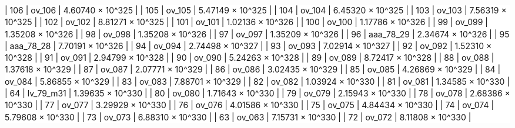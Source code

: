 | 106 | ov_106 | 4.60740 × 10^325 |
| 105 | ov_105 | 5.47149 × 10^325 |
| 104 | ov_104 | 6.45320 × 10^325 |
| 103 | ov_103 | 7.56319 × 10^325 |
| 102 | ov_102 | 8.81271 × 10^325 |
| 101 | ov_101 | 1.02136 × 10^326 |
| 100 | ov_100 | 1.17786 × 10^326 |
| 99 | ov_099 | 1.35208 × 10^326 |
| 98 | ov_098 | 1.35208 × 10^326 |
| 97 | ov_097 | 1.35209 × 10^326 |
| 96 | aaa_78_29 | 2.34674 × 10^326 |
| 95 | aaa_78_28 | 7.70191 × 10^326 |
| 94 | ov_094 | 2.74498 × 10^327 |
| 93 | ov_093 | 7.02914 × 10^327 |
| 92 | ov_092 | 1.52310 × 10^328 |
| 91 | ov_091 | 2.94799 × 10^328 |
| 90 | ov_090 | 5.24263 × 10^328 |
| 89 | ov_089 | 8.72417 × 10^328 |
| 88 | ov_088 | 1.37618 × 10^329 |
| 87 | ov_087 | 2.07771 × 10^329 |
| 86 | ov_086 | 3.02435 × 10^329 |
| 85 | ov_085 | 4.26869 × 10^329 |
| 84 | ov_084 | 5.86855 × 10^329 |
| 83 | ov_083 | 7.88701 × 10^329 |
| 82 | ov_082 | 1.03924 × 10^330 |
| 81 | ov_081 | 1.34585 × 10^330 |
| 64 | lv_79_m31 | 1.39635 × 10^330 |
| 80 | ov_080 | 1.71643 × 10^330 |
| 79 | ov_079 | 2.15943 × 10^330 |
| 78 | ov_078 | 2.68386 × 10^330 |
| 77 | ov_077 | 3.29929 × 10^330 |
| 76 | ov_076 | 4.01586 × 10^330 |
| 75 | ov_075 | 4.84434 × 10^330 |
| 74 | ov_074 | 5.79608 × 10^330 |
| 73 | ov_073 | 6.88310 × 10^330 |
| 63 | ov_063 | 7.15731 × 10^330 |
| 72 | ov_072 | 8.11808 × 10^330 |